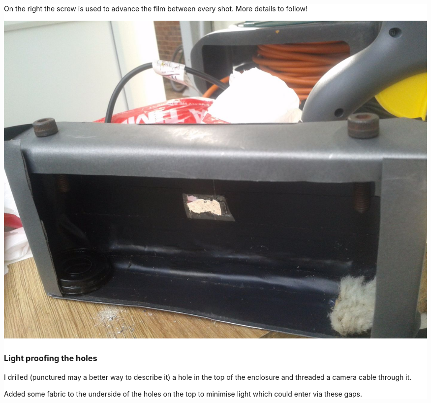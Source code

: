 On the right the screw is used to advance the film between every shot. More details to follow!

![Placeholder](images/j.jpg)
### Light proofing the holes
I drilled (punctured may a better way to describe it) a hole in the top of the enclosure and threaded a camera cable through it.

Added some fabric to the underside of the holes on the top to minimise light which could enter via these gaps.
